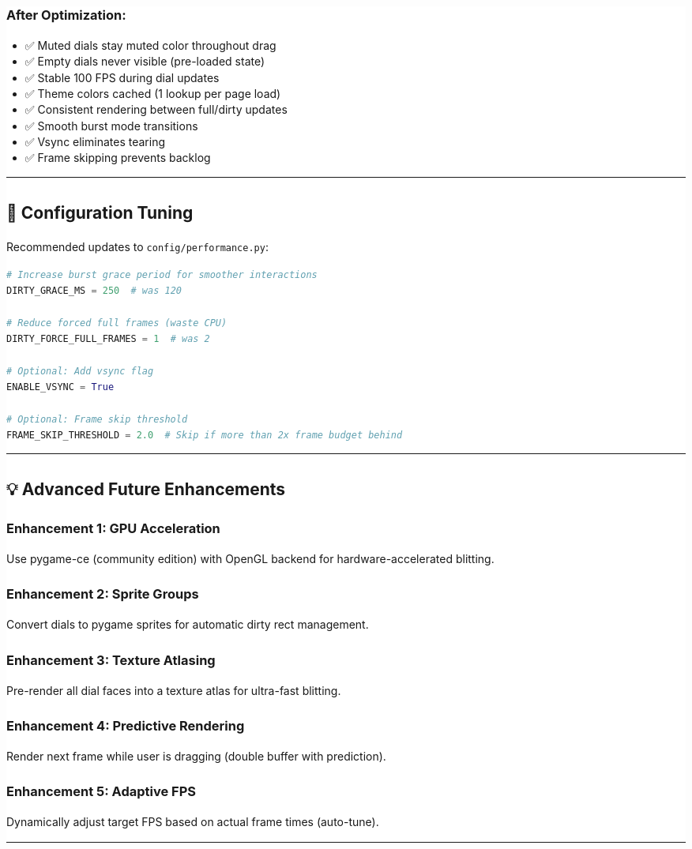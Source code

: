 ### **After Optimization:**
- ✅ Muted dials stay muted color throughout drag
- ✅ Empty dials never visible (pre-loaded state)
- ✅ Stable 100 FPS during dial updates
- ✅ Theme colors cached (1 lookup per page load)
- ✅ Consistent rendering between full/dirty updates
- ✅ Smooth burst mode transitions
- ✅ Vsync eliminates tearing
- ✅ Frame skipping prevents backlog

---

## 🔧 **Configuration Tuning**

Recommended updates to `config/performance.py`:

```python
# Increase burst grace period for smoother interactions
DIRTY_GRACE_MS = 250  # was 120

# Reduce forced full frames (waste CPU)
DIRTY_FORCE_FULL_FRAMES = 1  # was 2

# Optional: Add vsync flag
ENABLE_VSYNC = True

# Optional: Frame skip threshold
FRAME_SKIP_THRESHOLD = 2.0  # Skip if more than 2x frame budget behind
```

---

## 💡 **Advanced Future Enhancements**

### **Enhancement 1: GPU Acceleration**
Use pygame-ce (community edition) with OpenGL backend for hardware-accelerated blitting.

### **Enhancement 2: Sprite Groups**
Convert dials to pygame sprites for automatic dirty rect management.

### **Enhancement 3: Texture Atlasing**
Pre-render all dial faces into a texture atlas for ultra-fast blitting.

### **Enhancement 4: Predictive Rendering**
Render next frame while user is dragging (double buffer with prediction).

### **Enhancement 5: Adaptive FPS**
Dynamically adjust target FPS based on actual frame times (auto-tune).

---
